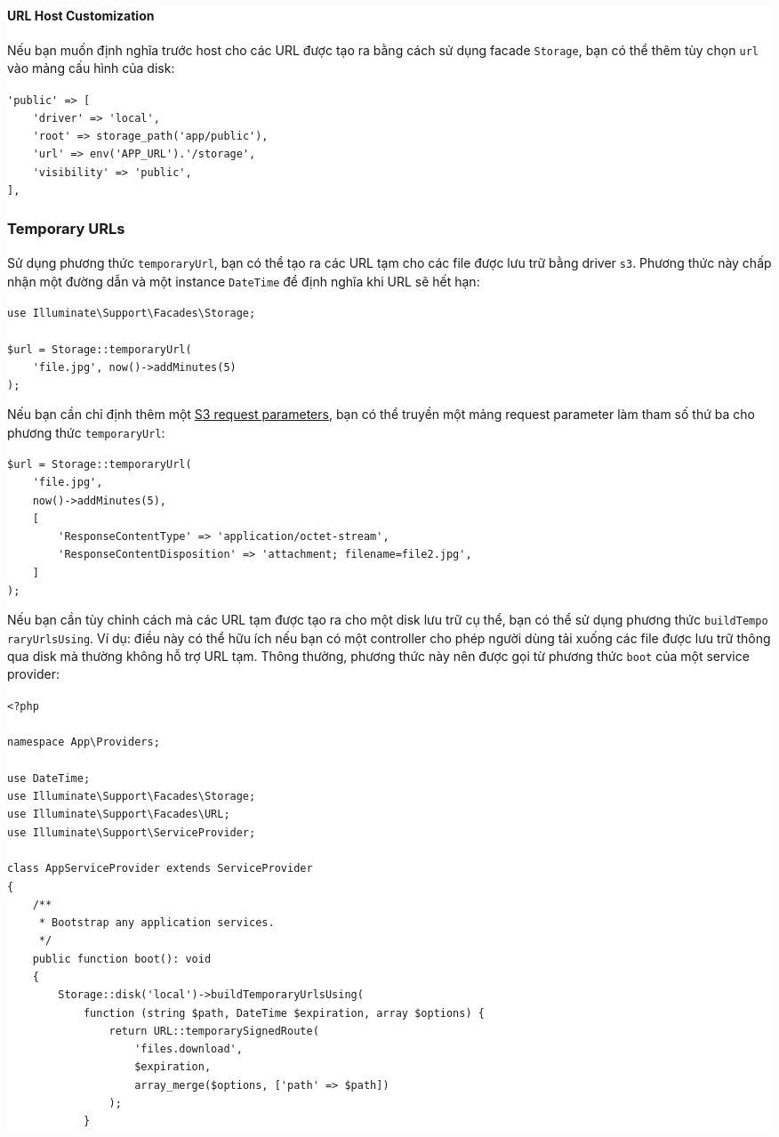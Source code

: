 <a name="url-host-customization"></a>
#### URL Host Customization

Nếu bạn muốn định nghĩa trước host cho các URL được tạo ra bằng cách sử dụng facade `Storage`, bạn có thể thêm tùy chọn `url` vào mảng cấu hình của disk:

    'public' => [
        'driver' => 'local',
        'root' => storage_path('app/public'),
        'url' => env('APP_URL').'/storage',
        'visibility' => 'public',
    ],

<a name="temporary-urls"></a>
### Temporary URLs

Sử dụng phương thức `temporaryUrl`, bạn có thể tạo ra các URL tạm cho các file được lưu trữ bằng driver `s3`. Phương thức này chấp nhận một đường dẫn và một instance `DateTime` để định nghĩa khi URL sẽ hết hạn:

    use Illuminate\Support\Facades\Storage;

    $url = Storage::temporaryUrl(
        'file.jpg', now()->addMinutes(5)
    );

Nếu bạn cần chỉ định thêm một [S3 request parameters](https://docs.aws.amazon.com/AmazonS3/latest/API/RESTObjectGET.html#RESTObjectGET-requests), bạn có thể truyền một mảng request parameter làm tham số thứ ba cho phương thức `temporaryUrl`:

    $url = Storage::temporaryUrl(
        'file.jpg',
        now()->addMinutes(5),
        [
            'ResponseContentType' => 'application/octet-stream',
            'ResponseContentDisposition' => 'attachment; filename=file2.jpg',
        ]
    );

Nếu bạn cần tùy chỉnh cách mà các URL tạm được tạo ra cho một disk lưu trữ cụ thể, bạn có thể sử dụng phương thức `buildTemporaryUrlsUsing`. Ví dụ: điều này có thể hữu ích nếu bạn có một controller cho phép người dùng tải xuống các file được lưu trữ thông qua disk mà thường không hỗ trợ URL tạm. Thông thường, phương thức này nên được gọi từ phương thức `boot` của một service provider:

    <?php

    namespace App\Providers;

    use DateTime;
    use Illuminate\Support\Facades\Storage;
    use Illuminate\Support\Facades\URL;
    use Illuminate\Support\ServiceProvider;

    class AppServiceProvider extends ServiceProvider
    {
        /**
         * Bootstrap any application services.
         */
        public function boot(): void
        {
            Storage::disk('local')->buildTemporaryUrlsUsing(
                function (string $path, DateTime $expiration, array $options) {
                    return URL::temporarySignedRoute(
                        'files.download',
                        $expiration,
                        array_merge($options, ['path' => $path])
                    );
                }